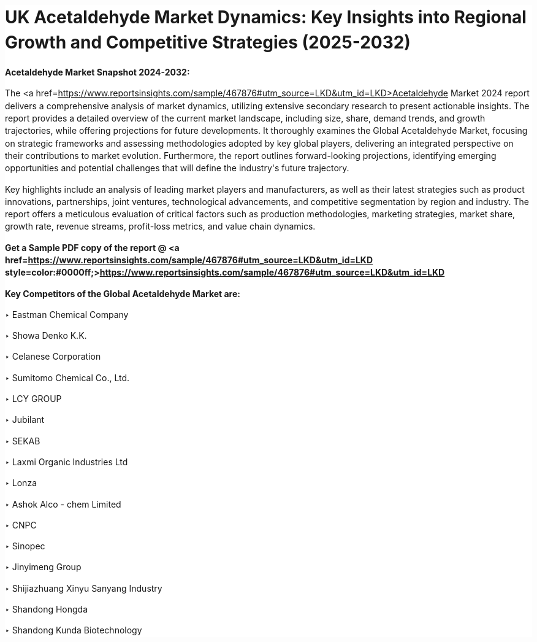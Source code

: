# UK Acetaldehyde Market Dynamics: Key Insights into Regional Growth and Competitive Strategies (2025-2032)

<strong>Acetaldehyde Market Snapshot 2024-2032:</strong>

The <a href=https://www.reportsinsights.com/sample/467876#utm_source=LKD&utm_id=LKD>Acetaldehyde Market 2024 report</a> delivers a comprehensive analysis of market dynamics, utilizing extensive secondary research to present actionable insights. The report provides a detailed overview of the current market landscape, including size, share, demand trends, and growth trajectories, while offering projections for future developments. It thoroughly examines the Global Acetaldehyde Market, focusing on strategic frameworks and assessing methodologies adopted by key global players, delivering an integrated perspective on their contributions to market evolution. Furthermore, the report outlines forward-looking projections, identifying emerging opportunities and potential challenges that will define the industry's future trajectory.

Key highlights include an analysis of leading market players and manufacturers, as well as their latest strategies such as product innovations, partnerships, joint ventures, technological advancements, and competitive segmentation by region and industry. The report offers a meticulous evaluation of critical factors such as production methodologies, marketing strategies, market share, growth rate, revenue streams, profit-loss metrics, and value chain dynamics.

<strong>Get a Sample PDF copy of the report @ <a href=https://www.reportsinsights.com/sample/467876#utm_source=LKD&utm_id=LKD style=color:#0000ff;>https://www.reportsinsights.com/sample/467876#utm_source=LKD&utm_id=LKD</a></strong>

<strong>Key Competitors of the Global Acetaldehyde Market are:</strong>

‣ Eastman Chemical Company

‣ Showa Denko K.K.

‣ Celanese Corporation

‣ Sumitomo Chemical Co., Ltd.

‣ LCY GROUP

‣ Jubilant

‣ SEKAB

‣ Laxmi Organic Industries Ltd

‣ Lonza

‣ Ashok Alco - chem Limited

‣ CNPC

‣ Sinopec

‣ Jinyimeng Group

‣ Shijiazhuang Xinyu Sanyang Industry

‣ Shandong Hongda

‣ Shandong Kunda Biotechnology
